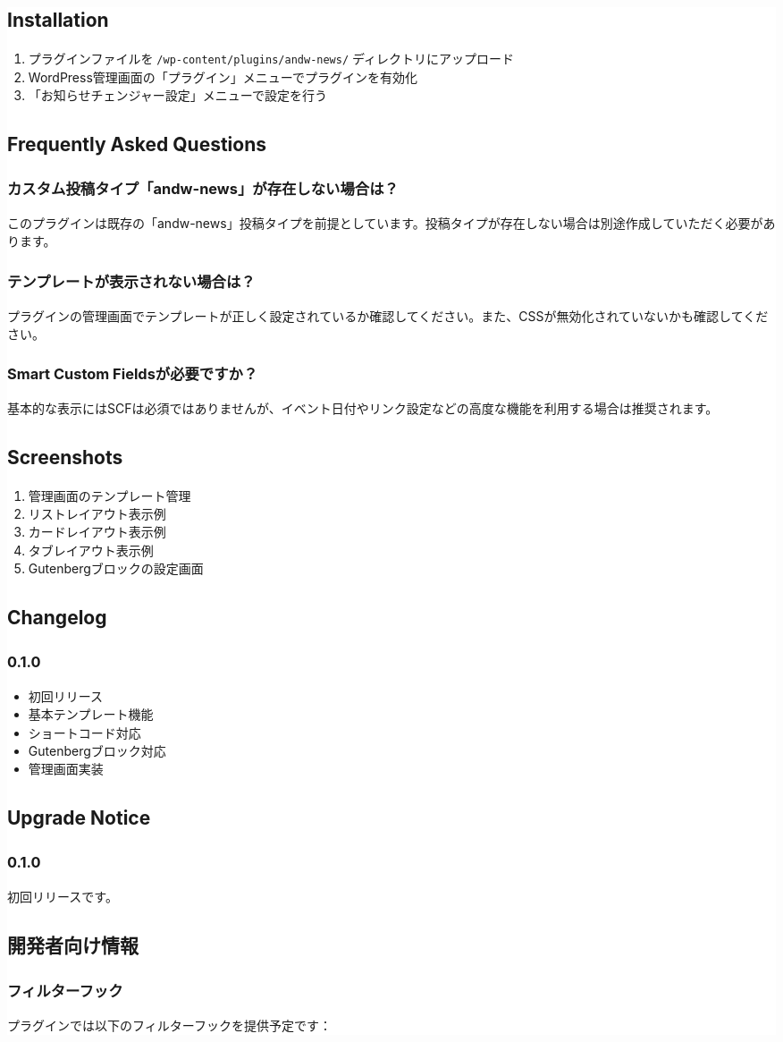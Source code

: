 ## Installation

1. プラグインファイルを `/wp-content/plugins/andw-news/` ディレクトリにアップロード
2. WordPress管理画面の「プラグイン」メニューでプラグインを有効化
3. 「お知らせチェンジャー設定」メニューで設定を行う

## Frequently Asked Questions

### カスタム投稿タイプ「andw-news」が存在しない場合は？

このプラグインは既存の「andw-news」投稿タイプを前提としています。投稿タイプが存在しない場合は別途作成していただく必要があります。

### テンプレートが表示されない場合は？

プラグインの管理画面でテンプレートが正しく設定されているか確認してください。また、CSSが無効化されていないかも確認してください。

### Smart Custom Fieldsが必要ですか？

基本的な表示にはSCFは必須ではありませんが、イベント日付やリンク設定などの高度な機能を利用する場合は推奨されます。

## Screenshots

1. 管理画面のテンプレート管理
2. リストレイアウト表示例
3. カードレイアウト表示例
4. タブレイアウト表示例
5. Gutenbergブロックの設定画面

## Changelog

### 0.1.0

- 初回リリース
- 基本テンプレート機能
- ショートコード対応
- Gutenbergブロック対応
- 管理画面実装

## Upgrade Notice

### 0.1.0

初回リリースです。

## 開発者向け情報

### フィルターフック

プラグインでは以下のフィルターフックを提供予定です：

